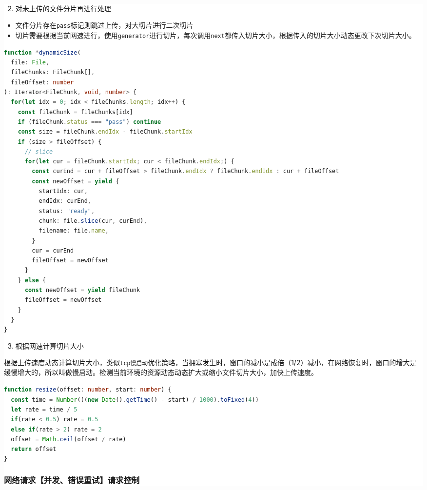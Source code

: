 2. 对未上传的文件分片再进行处理
* 文件分片存在`pass`标记则跳过上传，对大切片进行二次切片
* 切片需要根据当前网速进行，使用`generator`进行切片，每次调用`next`都传入切片大小，根据传入的切片大小动态更改下次切片大小。

```ts {3,8,22,26}
function *dynamicSize(
  file: File,
  fileChunks: FileChunk[],
  fileOffset: number
): Iterator<FileChunk, void, number> {
  for(let idx = 0; idx < fileChunks.length; idx++) {
    const fileChunk = fileChunks[idx]
    if (fileChunk.status === "pass") continue
    const size = fileChunk.endIdx - fileChunk.startIdx
    if (size > fileOffset) {
      // slice
      for(let cur = fileChunk.startIdx; cur < fileChunk.endIdx;) {
        const curEnd = cur + fileOffset > fileChunk.endIdx ? fileChunk.endIdx : cur + fileOffset
        const newOffset = yield {
          startIdx: cur,
          endIdx: curEnd,
          status: "ready",
          chunk: file.slice(cur, curEnd),
          filename: file.name,
        }
        cur = curEnd
        fileOffset = newOffset
      }
    } else {
      const newOffset = yield fileChunk
      fileOffset = newOffset
    }
  }
}
```

3. 根据网速计算切片大小

根据上传速度动态计算切片大小，类似`tcp慢启动`优化策略，当拥塞发生时，窗口的减小是成倍（1/2）减小，在网络恢复时，窗口的增大是缓慢增大的，所以叫做慢启动。检测当前环境的资源动态动态扩大或缩小文件切片大小，加快上传速度。

```ts
function resize(offset: number, start: number) {
  const time = Number(((new Date().getTime() - start) / 1000).toFixed(4))
  let rate = time / 5
  if(rate < 0.5) rate = 0.5
  else if(rate > 2) rate = 2
  offset = Math.ceil(offset / rate)
  return offset
}
```

### 网络请求【并发、错误重试】请求控制
